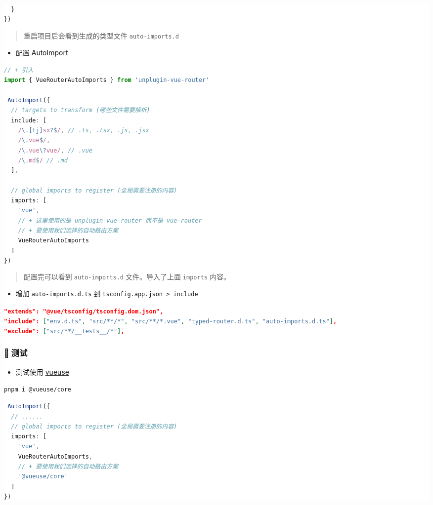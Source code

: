 ``` ts title="vite.config.ts" {1,2,10,11}
  }
})
```

> 重启项目后会看到生成的类型文件 `auto-imports.d`

- 配置 AutoImport

``` ts title="vite.config.ts" {1,2,16-18}
// + 引入
import { VueRouterAutoImports } from 'unplugin-vue-router'

 AutoImport({
  // targets to transform (哪些文件需要解析)
  include: [
    /\.[tj]sx?$/, // .ts, .tsx, .js, .jsx
    /\.vue$/,
    /\.vue\?vue/, // .vue
    /\.md$/ // .md
  ],

  // global imports to register (全局需要注册的内容)
  imports: [
    'vue',
    // + 这里使用的是 unplugin-vue-router 而不是 vue-router
    // + 要使用我们选择的自动路由方案
    VueRouterAutoImports
  ]
})
```

> 配置完可以看到  `auto-imports.d` 文件。导入了上面 `imports` 内容。

- 增加 `auto-imports.d.ts` 到 `tsconfig.app.json > include`
``` json title="tsconfig.app.json" {2}
"extends": "@vue/tsconfig/tsconfig.dom.json",
"include": ["env.d.ts", "src/**/*", "src/**/*.vue", "typed-router.d.ts", "auto-imports.d.ts"],
"exclude": ["src/**/__tests__/*"],
```

### 🐬 测试

- 测试使用 [vueuse](https://vueuse.org/)

``` bash
pnpm i @vueuse/core
```

``` ts title="vite.config.ts"
 AutoImport({
  // ......
  // global imports to register (全局需要注册的内容)
  imports: [
    'vue',
    VueRouterAutoImports,
    // + 要使用我们选择的自动路由方案
    '@vueuse/core'
  ]
})
```
